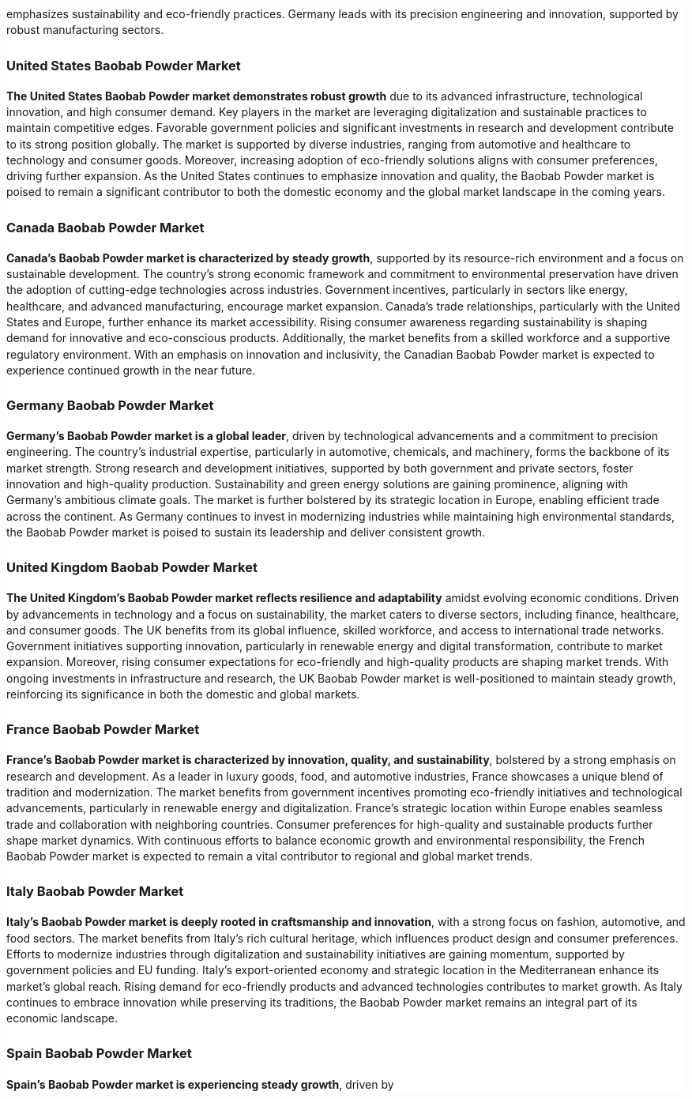 emphasizes sustainability and eco-friendly practices. Germany leads with its precision engineering and innovation, supported by robust manufacturing sectors.</span></em></p></blockquote><h3><strong>United States Baobab Powder Market</strong></h3><p><strong>The United States Baobab Powder market demonstrates robust growth</strong> due to its advanced infrastructure, technological innovation, and high consumer demand. Key players in the market are leveraging digitalization and sustainable practices to maintain competitive edges. Favorable government policies and significant investments in research and development contribute to its strong position globally. The market is supported by diverse industries, ranging from automotive and healthcare to technology and consumer goods. Moreover, increasing adoption of eco-friendly solutions aligns with consumer preferences, driving further expansion. As the United States continues to emphasize innovation and quality, the Baobab Powder market is poised to remain a significant contributor to both the domestic economy and the global market landscape in the coming years.</p><h3><strong>Canada Baobab Powder Market</strong></h3><p><strong>Canada&rsquo;s Baobab Powder market is characterized by steady growth</strong>, supported by its resource-rich environment and a focus on sustainable development. The country&rsquo;s strong economic framework and commitment to environmental preservation have driven the adoption of cutting-edge technologies across industries. Government incentives, particularly in sectors like energy, healthcare, and advanced manufacturing, encourage market expansion. Canada&rsquo;s trade relationships, particularly with the United States and Europe, further enhance its market accessibility. Rising consumer awareness regarding sustainability is shaping demand for innovative and eco-conscious products. Additionally, the market benefits from a skilled workforce and a supportive regulatory environment. With an emphasis on innovation and inclusivity, the Canadian Baobab Powder market is expected to experience continued growth in the near future.</p><h3><strong>Germany Baobab Powder Market</strong></h3><p><strong>Germany&rsquo;s Baobab Powder market is a global leader</strong>, driven by technological advancements and a commitment to precision engineering. The country&rsquo;s industrial expertise, particularly in automotive, chemicals, and machinery, forms the backbone of its market strength. Strong research and development initiatives, supported by both government and private sectors, foster innovation and high-quality production. Sustainability and green energy solutions are gaining prominence, aligning with Germany&rsquo;s ambitious climate goals. The market is further bolstered by its strategic location in Europe, enabling efficient trade across the continent. As Germany continues to invest in modernizing industries while maintaining high environmental standards, the Baobab Powder market is poised to sustain its leadership and deliver consistent growth.</p><h3><strong>United Kingdom Baobab Powder Market</strong></h3><p><strong>The United Kingdom&rsquo;s Baobab Powder market reflects resilience and adaptability</strong> amidst evolving economic conditions. Driven by advancements in technology and a focus on sustainability, the market caters to diverse sectors, including finance, healthcare, and consumer goods. The UK benefits from its global influence, skilled workforce, and access to international trade networks. Government initiatives supporting innovation, particularly in renewable energy and digital transformation, contribute to market expansion. Moreover, rising consumer expectations for eco-friendly and high-quality products are shaping market trends. With ongoing investments in infrastructure and research, the UK Baobab Powder market is well-positioned to maintain steady growth, reinforcing its significance in both the domestic and global markets.</p><h3><strong>France Baobab Powder Market</strong></h3><p><strong>France&rsquo;s Baobab Powder market is characterized by innovation, quality, and sustainability</strong>, bolstered by a strong emphasis on research and development. As a leader in luxury goods, food, and automotive industries, France showcases a unique blend of tradition and modernization. The market benefits from government incentives promoting eco-friendly initiatives and technological advancements, particularly in renewable energy and digitalization. France&rsquo;s strategic location within Europe enables seamless trade and collaboration with neighboring countries. Consumer preferences for high-quality and sustainable products further shape market dynamics. With continuous efforts to balance economic growth and environmental responsibility, the French Baobab Powder market is expected to remain a vital contributor to regional and global market trends.</p><h3><strong>Italy Baobab Powder Market</strong></h3><p><strong>Italy&rsquo;s Baobab Powder market is deeply rooted in craftsmanship and innovation</strong>, with a strong focus on fashion, automotive, and food sectors. The market benefits from Italy&rsquo;s rich cultural heritage, which influences product design and consumer preferences. Efforts to modernize industries through digitalization and sustainability initiatives are gaining momentum, supported by government policies and EU funding. Italy&rsquo;s export-oriented economy and strategic location in the Mediterranean enhance its market&rsquo;s global reach. Rising demand for eco-friendly products and advanced technologies contributes to market growth. As Italy continues to embrace innovation while preserving its traditions, the Baobab Powder market remains an integral part of its economic landscape.</p><h3><strong>Spain Baobab Powder Market</strong></h3><p><strong>Spain&rsquo;s Baobab Powder market is experiencing steady growth</strong>, driven by